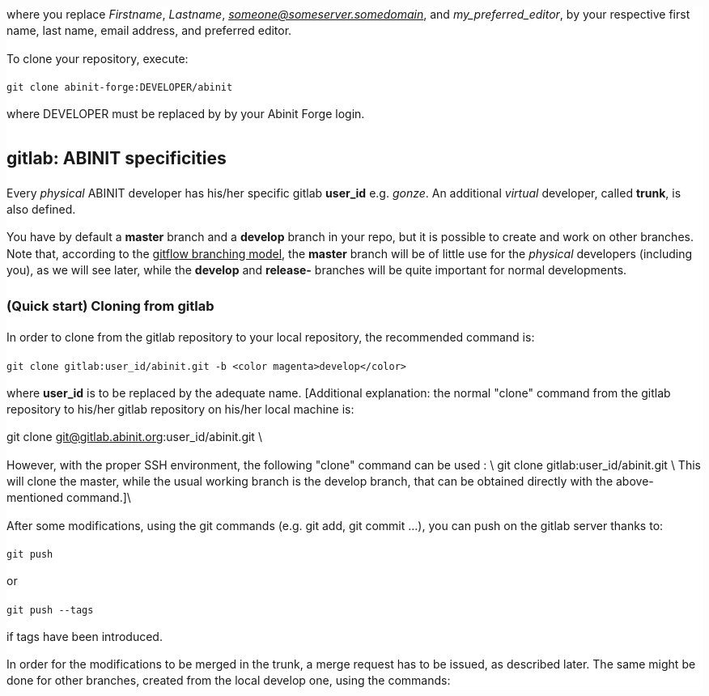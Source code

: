 where you replace *Firstname*, *Lastname*, *someone@someserver.somedomain*, and *my_preferred_editor*, 
by your respective first name, last name, email address, and preferred editor.


To clone your repository, execute:

    git clone abinit-forge:DEVELOPER/abinit

where DEVELOPER must be replaced by by your Abinit Forge login.


## gitlab: ABINIT specificities

Every *physical* ABINIT developer has his/her specific gitlab **user_id** e.g. *gonze*.
An additional *virtual* developer, called **trunk**, is also defined.


You have by default a **master** branch and a **develop** branch in your repo, 
but it is possible to create and work on other branches. 
Note that, according to the [gitflow branching model](http://nvie.com/posts/a-successful-git-branching-model), 
the **master** branch will be of little use for the *physical* developers (including you), as we will see later, 
while the **develop** and **release-** branches will be quite important for normal developments.

### (Quick start) Cloning from gitlab

In order to clone from the gitlab repository to your local repository, the recommended command is:

    git clone gitlab:user_id/abinit.git -b <color magenta>develop</color>

where **user_id** is to be replaced by the adequate name.
[Additional explanation: the normal "clone" command from the gitlab repository to his/her gitlab repository on his/her local machine is: 

<color blue>git clone git@gitlab.abinit.org:</color><color red>user_id</color><color blue>/abinit.git</color> \\

However, with the proper SSH environment, the following "clone" command can be used : \\
<color blue>git clone gitlab:</color><color red>user_id</color><color blue>/abinit.git</color> \\
This will clone the <color magenta>master</color>, while the usual working branch is the
<color magenta>develop</color> branch, that can be obtained directly with the above-mentioned command.]\\

After some modifications, using the git commands (e.g. git add, git commit ...), 
you can push on the gitlab server thanks to:

    git push

or

    git push --tags

if tags have been introduced.

In order for the modifications to be merged in the trunk, a merge request has to be issued, as described later.
The same might be done for other branches, created from the local <color magenta>develop</color> one, using the commands:
